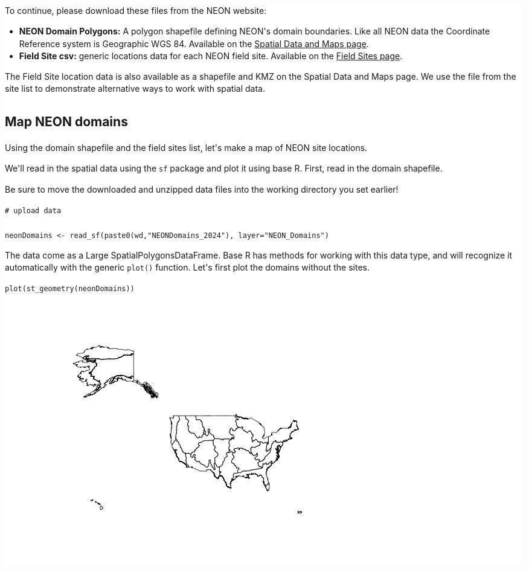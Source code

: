 To continue, please download these files from the NEON website: 

* **NEON Domain Polygons:** A polygon shapefile defining NEON's domain 
boundaries. Like all NEON data the Coordinate Reference system is Geographic 
WGS 84. Available on the <a href="https://www.neonscience.org/data/spatial-data-maps" target="_blank">Spatial Data and Maps page</a>.
* **Field Site csv:** generic locations data for each NEON field site. Available on the <a href="https://www.neonscience.org/field-sites/explore-field-sites" target="_blank">Field Sites page</a>. 

The Field Site location data is also available as a shapefile and KMZ on the 
Spatial Data and Maps page. We use the file from the site list to demonstrate 
alternative ways to work with spatial data. 

## Map NEON domains 

Using the domain shapefile and the field sites list, let's make a map of NEON 
site locations.

We'll read in the spatial data using the `sf` package and plot it 
using base R. First, read in the domain shapefile. 

Be sure to move the downloaded and unzipped data files into the working directory 
you set earlier!


    # upload data

    neonDomains <- read_sf(paste0(wd,"NEONDomains_2024"), layer="NEON_Domains")

The data come as a Large SpatialPolygonsDataFrame. Base R has methods 
for working with this data type, and will recognize it automatically 
with the generic `plot()` function. Let's first plot the domains without 
the sites.


    plot(st_geometry(neonDomains))

![Map of the United States with each NEON domain outlined](https://raw.githubusercontent.com/NEONScience/NEON-Data-Skills/main/tutorials/R/NEON-general/neon-overview/neon-maps/rfigs/plot-domains-1.png)

